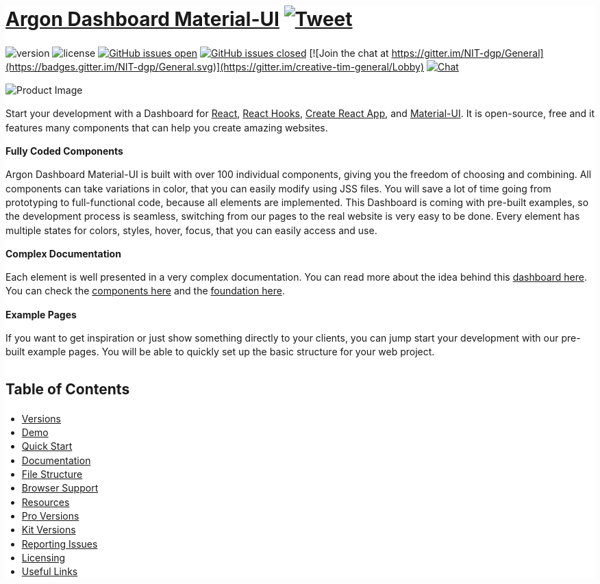 # [Argon Dashboard Material-UI](https://demos.creative-tim.com/argon-dashboard-material-ui?ref=admui-github-readme) [![Tweet](https://img.shields.io/twitter/url/http/shields.io.svg?style=social&logo=twitter)](https://twitter.com/intent/tweet?url=https%3A%2F%2Fdemos.creative-tim.com%2Fargon-dashboard-material-ui%2F%23%2Fadmin%2Findex&text=Start%20your%20development%20with%20a%20Dashboard%20for%20React%2C%20React%20Hooks%2C%20Create%20React%20App%2C%20and%20Material-UI.%20It%20is%20open-source%2C%20free%20and%20it%20features%20many%20components%20that%20can%20help%20you%20create%20amazing%20websites.)


 ![version](https://img.shields.io/badge/version-1.0.0-blue.svg)  ![license](https://img.shields.io/badge/license-MIT-blue.svg) [![GitHub issues open](https://img.shields.io/github/issues/creativetimofficial/argon-dashboard-material-ui.svg?maxAge=2592000)](https://github.com/creativetimofficial/argon-dashboard-material-ui/issues?q=is%3Aopen+is%3Aissue) [![GitHub issues closed](https://img.shields.io/github/issues-closed-raw/creativetimofficial/argon-dashboard-material-ui.svg?maxAge=2592000)](https://github.com/creativetimofficial/argon-dashboard-material-ui/issues?q=is%3Aissue+is%3Aclosed) [![Join the chat at https://gitter.im/NIT-dgp/General](https://badges.gitter.im/NIT-dgp/General.svg)](https://gitter.im/creative-tim-general/Lobby) [![Chat](https://img.shields.io/badge/chat-on%20discord-7289da.svg)](https://discord.gg/E4aHAQy)


![Product Image](https://raw.githubusercontent.com/creativetimofficial/public-assets/master/argon-dashboard-material-ui/argon-dashboard-material-ui.jpg)

Start your development with a Dashboard for [React](https://reactjs.org/?ref=creativetim), [React Hooks](https://reactjs.org/docs/hooks-intro.html?ref=creativetim), [Create React App](https://create-react-app.dev/docs/getting-started/?ref=creativetim), and [Material-UI](https://material-ui.com/?ref=creativetim). It is open-source, free and it features many components that can help you create amazing websites.

**Fully Coded Components**

Argon Dashboard Material-UI is built with over 100 individual components, giving you the freedom of choosing and combining. All components can take variations in color, that you can easily modify using JSS files.
You will save a lot of time going from prototyping to full-functional code, because all elements are implemented. This Dashboard is coming with pre-built examples, so the development process is seamless, switching from our pages to the real website is very easy to be done.
Every element has multiple states for colors, styles, hover, focus, that you can easily access and use.

**Complex Documentation**

Each element is well presented in a very complex documentation. You can read more about the idea behind this [dashboard here](https://www.creative-tim.com/learning-lab/material-ui/overview/argon-dashboard?ref=creativetim). You can check the [components here](https://www.creative-tim.com/learning-lab/material-ui/alerts/argon-dashboard?ref=creativetim) and the [foundation here](https://www.creative-tim.com/learning-lab/material-ui/colors/argon-dashboard?ref=creativetim).

**Example Pages**

If you want to get inspiration or just show something directly to your clients, you can jump start your development with our pre-built example pages. You will be able to quickly set up the basic structure for your web project.


## Table of Contents

* [Versions](#versions)
* [Demo](#demo)
* [Quick Start](#quick-start)
* [Documentation](#documentation)
* [File Structure](#file-structure)
* [Browser Support](#browser-support)
* [Resources](#resources)
* [Pro Versions](#pro-versions)
* [Kit Versions](#kit-versions)
* [Reporting Issues](#reporting-issues)
* [Licensing](#licensing)
* [Useful Links](#useful-links)
